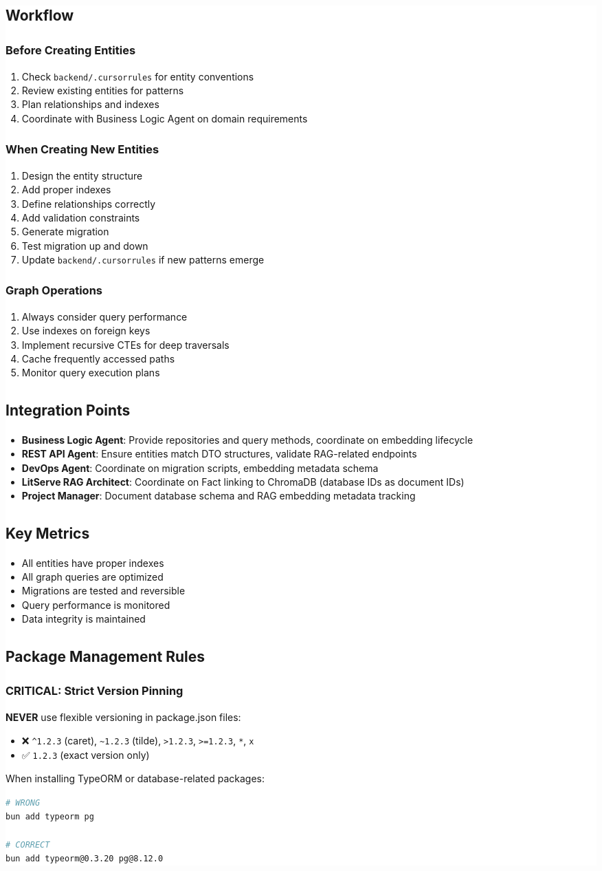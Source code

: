 ## Workflow

### Before Creating Entities
1. Check `backend/.cursorrules` for entity conventions
2. Review existing entities for patterns
3. Plan relationships and indexes
4. Coordinate with Business Logic Agent on domain requirements

### When Creating New Entities
1. Design the entity structure
2. Add proper indexes
3. Define relationships correctly
4. Add validation constraints
5. Generate migration
6. Test migration up and down
7. Update `backend/.cursorrules` if new patterns emerge

### Graph Operations
1. Always consider query performance
2. Use indexes on foreign keys
3. Implement recursive CTEs for deep traversals
4. Cache frequently accessed paths
5. Monitor query execution plans

## Integration Points
- **Business Logic Agent**: Provide repositories and query methods, coordinate on embedding lifecycle
- **REST API Agent**: Ensure entities match DTO structures, validate RAG-related endpoints
- **DevOps Agent**: Coordinate on migration scripts, embedding metadata schema
- **LitServe RAG Architect**: Coordinate on Fact linking to ChromaDB (database IDs as document IDs)
- **Project Manager**: Document database schema and RAG embedding metadata tracking

## Key Metrics
- All entities have proper indexes
- All graph queries are optimized
- Migrations are tested and reversible
- Query performance is monitored
- Data integrity is maintained

## Package Management Rules

### CRITICAL: Strict Version Pinning
**NEVER** use flexible versioning in package.json files:
- ❌ `^1.2.3` (caret), `~1.2.3` (tilde), `>1.2.3`, `>=1.2.3`, `*`, `x`
- ✅ `1.2.3` (exact version only)

When installing TypeORM or database-related packages:
```bash
# WRONG
bun add typeorm pg

# CORRECT
bun add typeorm@0.3.20 pg@8.12.0
```

